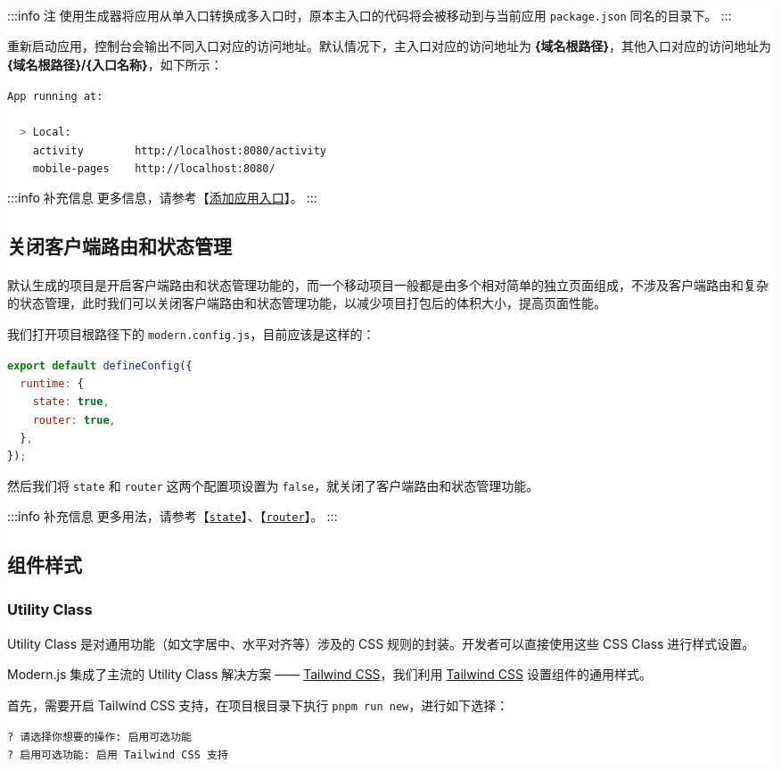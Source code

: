 :::info 注
使用生成器将应用从单入口转换成多入口时，原本主入口的代码将会被移动到与当前应用 `package.json` 同名的目录下。
:::

重新启动应用，控制台会输出不同入口对应的访问地址。默认情况下，主入口对应的访问地址为 **{域名根路径}**，其他入口对应的访问地址为 **{域名根路径}/{入口名称}**，如下所示：

```bash
App running at:

  > Local:
    activity        http://localhost:8080/activity
    mobile-pages    http://localhost:8080/
```

:::info 补充信息
更多信息，请参考【[添加应用入口](/docs/guides/tutorials/c07-app-entry/7.2-add-entry-in-cli)】。
:::

## 关闭客户端路由和状态管理

默认生成的项目是开启客户端路由和状态管理功能的，而一个移动项目一般都是由多个相对简单的独立页面组成，不涉及客户端路由和复杂的状态管理，此时我们可以关闭客户端路由和状态管理功能，以减少项目打包后的体积大小，提高页面性能。

我们打开项目根路径下的 `modern.config.js`，目前应该是这样的：

```js title="modern.config.js"
export default defineConfig({
  runtime: {
    state: true,
    router: true,
  },
});
```

然后我们将 `state` 和 `router` 这两个配置项设置为 `false`，就关闭了客户端路由和状态管理功能。

:::info 补充信息
更多用法，请参考【[`state`](/docs/apis/config/runtime/state)】、【[`router`](/docs/apis/config/runtime/router)】。
:::

## 组件样式

### Utility Class

Utility Class 是对通用功能（如文字居中、水平对齐等）涉及的 CSS 规则的封装。开发者可以直接使用这些 CSS Class 进行样式设置。

Modern.js 集成了主流的 Utility Class 解决方案 —— [Tailwind CSS](https://tailwindcss.com/)，我们利用 [Tailwind CSS](https://tailwindcss.com/)
设置组件的通用样式。

首先，需要开启 Tailwind CSS 支持，在项目根目录下执行 `pnpm run new`，进行如下选择：

```bash
? 请选择你想要的操作: 启用可选功能
? 启用可选功能: 启用 Tailwind CSS 支持
```
